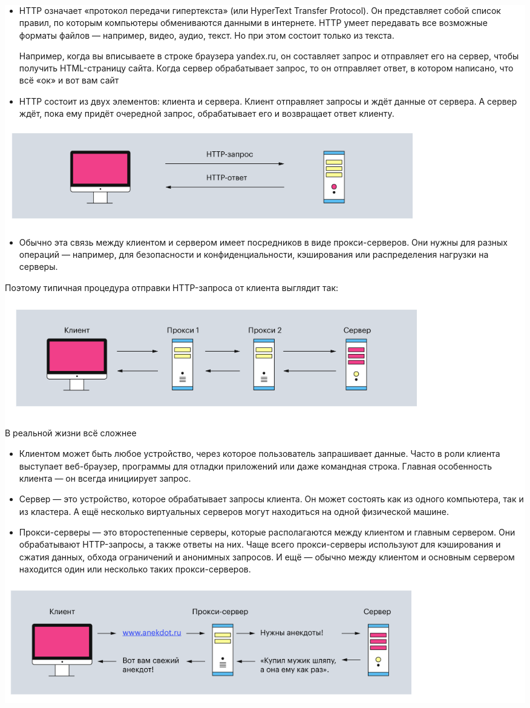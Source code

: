 * HTTP означает «протокол передачи гипертекста» (или HyperText Transfer Protocol). Он представляет собой список правил, по которым компьютеры обмениваются данными в интернете. HTTP умеет передавать все возможные форматы файлов — например, видео, аудио, текст. Но при этом состоит только из текста.

    Например, когда вы вписываете в строке браузера yandex.ru, он составляет запрос и отправляет его на сервер, чтобы получить HTML-страницу сайта. Когда сервер обрабатывает запрос, то он отправляет ответ, в котором написано, что всё «ок» и вот вам сайт

* HTTP состоит из двух элементов: клиента и сервера. Клиент отправляет запросы и ждёт данные от сервера. А сервер ждёт, пока ему придёт очередной запрос, обрабатывает его и возвращает ответ клиенту.

![alt text](image.png)

* Обычно эта связь между клиентом и сервером имеет посредников в виде прокси-серверов. Они нужны для разных операций — например, для безопасности и конфиденциальности, кэширования или распределения нагрузки на серверы.

Поэтому типичная процедура отправки HTTP-запроса от клиента выглядит так:


![alt text](image-1.png)

В реальной жизни всё сложнее

* Клиентом может быть любое устройство, через которое пользователь запрашивает данные. Часто в роли клиента выступает веб-браузер, программы для отладки приложений или даже командная строка. Главная особенность клиента — он всегда инициирует запрос.

* Сервер — это устройство, которое обрабатывает запросы клиента. Он может состоять как из одного компьютера, так и из кластера. А ещё несколько виртуальных серверов могут находиться на одной физической машине.

* Прокси-серверы — это второстепенные серверы, которые располагаются между клиентом и главным сервером. Они обрабатывают HTTP-запросы, а также ответы на них. Чаще всего прокси-серверы используют для кэширования и сжатия данных, обхода ограничений и анонимных запросов. И ещё — обычно между клиентом и основным сервером находится один или несколько таких прокси-серверов.

![alt text](image-2.png)
